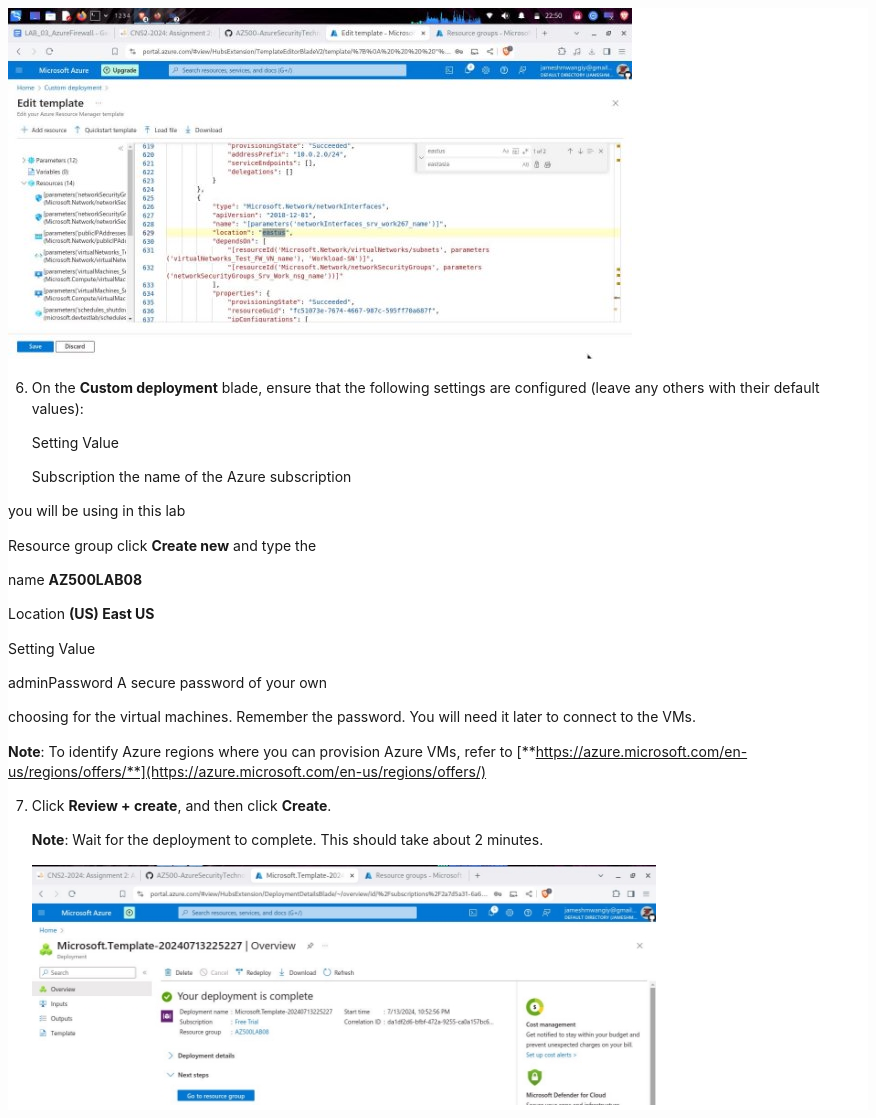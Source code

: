   ![](Aspose.Words.c4eae09f-e4bf-4948-b1e5-e9192d635ae1.004.jpeg)

6. On the **Custom deployment** blade, ensure that the following settings are configured (leave any others with their default values):

   Setting Value

   Subscription the name of the Azure subscription

you will be using in this lab

Resource group click **Create new** and type the

name **AZ500LAB08**

Location **(US) East US**

Setting Value

adminPassword A secure password of your own

choosing for the virtual machines. Remember the password. You will need it later to connect to the VMs.

**Note**: To identify Azure regions where you can provision Azure VMs, refer to [**https://azure.microsoft.com/en-us/regions/offers/**](https://azure.microsoft.com/en-us/regions/offers/)

7. Click **Review + create**, and then click **Create**.

   **Note**: Wait for the deployment to complete. This should take about 2 minutes.

   ![](Aspose.Words.c4eae09f-e4bf-4948-b1e5-e9192d635ae1.005.jpeg)
